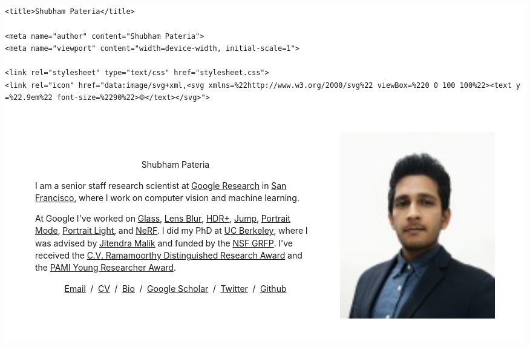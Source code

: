 
<!DOCTYPE HTML>
<html lang="en">
  <head>
  <head>
    <meta http-equiv="Content-Type" content="text/html; charset=UTF-8">

    <title>Shubham Pateria</title>

    <meta name="author" content="Shubham Pateria">
    <meta name="viewport" content="width=device-width, initial-scale=1">

    <link rel="stylesheet" type="text/css" href="stylesheet.css">
    <link rel="icon" href="data:image/svg+xml,<svg xmlns=%22http://www.w3.org/2000/svg%22 viewBox=%220 0 100 100%22><text y=%22.9em%22 font-size=%2290%22>🌐</text></svg>">
  </head>

  <body>
    <table style="width:100%;max-width:800px;border:0px;border-spacing:0px;border-collapse:separate;margin-right:auto;margin-left:auto;"><tbody>
      <tr style="padding:0px">
        <td style="padding:0px">
          <table style="width:100%;border:0px;border-spacing:0px;border-collapse:separate;margin-right:auto;margin-left:auto;"><tbody>
            <tr style="padding:0px">
              <td style="padding:2.5%;width:63%;vertical-align:middle">
                <p class="name" style="text-align: center;">
                  Shubham Pateria
                </p>
                <p>I am a senior staff research scientist at <a href="https://ai.google/research">Google Research</a> in <a href="https://en.wikipedia.org/wiki/One_Market_Plaza">San Francisco</a>, where I work on computer vision and machine learning.
                </p>
                <p>
                  At Google I've worked on <a href="https://www.google.com/glass/start/">Glass</a>,  <a href="https://ai.googleblog.com/2014/04/lens-blur-in-new-google-camera-app.html">Lens Blur</a>, <a href="https://ai.googleblog.com/2014/10/hdr-low-light-and-high-dynamic-range.html">HDR+</a>, <a href="https://blog.google/products/google-ar-vr/introducing-next-generation-jump/">Jump</a>, <a href="https://ai.googleblog.com/2017/10/portrait-mode-on-pixel-2-and-pixel-2-xl.html">Portrait Mode</a>, <a href="https://ai.googleblog.com/2020/12/portrait-light-enhancing-portrait.html">Portrait Light</a>, and <a href="https://www.matthewtancik.com/nerf">NeRF</a>. I did my PhD at <a href="http://www.eecs.berkeley.edu/">UC Berkeley</a>, where I was advised by <a href="http://www.cs.berkeley.edu/~malik/">Jitendra Malik</a> and funded by the <a href="http://www.nsfgrfp.org/">NSF GRFP</a>. I've received the <a href="https://www2.eecs.berkeley.edu/Students/Awards/15/">C.V. Ramamoorthy Distinguished Research Award</a> and the <a href="https://www.thecvf.com/?page_id=413#YRA">PAMI Young Researcher Award</a>.
                </p>
                <p style="text-align:center">
                  <a href="mailto:jonbarron@gmail.com">Email</a> &nbsp;/&nbsp;
                  <a href="data/JonBarron-CV.pdf">CV</a> &nbsp;/&nbsp;
                  <a href="data/JonBarron-bio.txt">Bio</a> &nbsp;/&nbsp;
                  <a href="https://scholar.google.com/citations?hl=en&user=jktWnL8AAAAJ">Google Scholar</a> &nbsp;/&nbsp;
                  <a href="https://twitter.com/jon_barron">Twitter</a> &nbsp;/&nbsp;
                  <a href="https://github.com/jonbarron/">Github</a>
                </p>
              </td>
              <td style="padding:2.5%;width:40%;max-width:40%">
                <a href="images/JonBarron.jpg"><img style="width:100%;max-width:100%" alt="profile photo" src="images/shubhamp.jpg" class="hoverZoomLink"></a>
              </td>